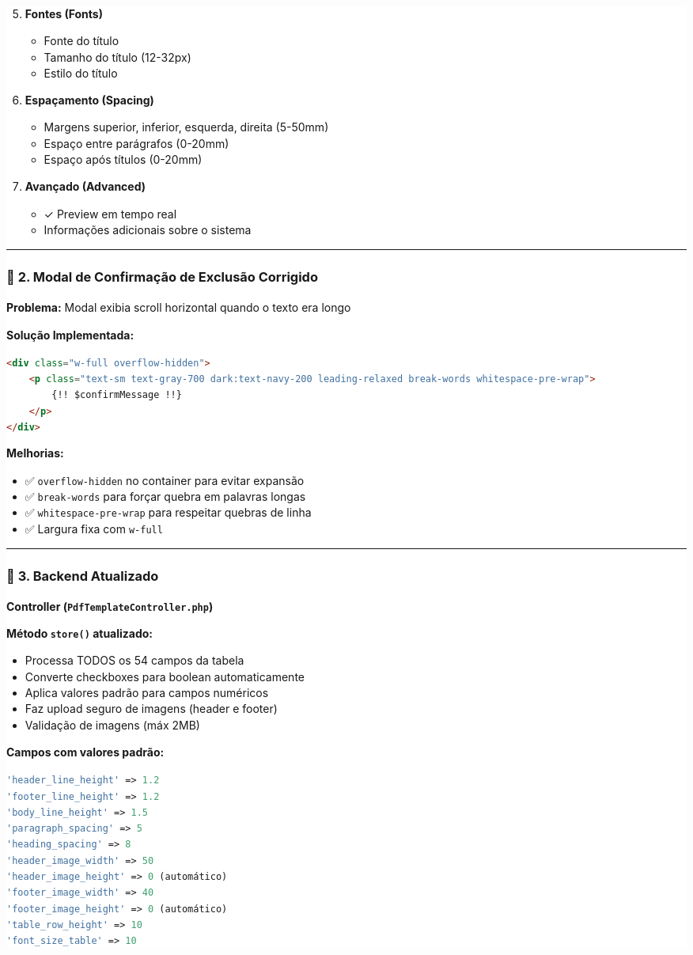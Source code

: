 5. **Fontes (Fonts)**
   - Fonte do título
   - Tamanho do título (12-32px)
   - Estilo do título

6. **Espaçamento (Spacing)**
   - Margens superior, inferior, esquerda, direita (5-50mm)
   - Espaço entre parágrafos (0-20mm)
   - Espaço após títulos (0-20mm)

7. **Avançado (Advanced)**
   - ✓ Preview em tempo real
   - Informações adicionais sobre o sistema

---

### 🔧 **2. Modal de Confirmação de Exclusão Corrigido**

**Problema:** Modal exibia scroll horizontal quando o texto era longo

**Solução Implementada:**
```html
<div class="w-full overflow-hidden">
    <p class="text-sm text-gray-700 dark:text-navy-200 leading-relaxed break-words whitespace-pre-wrap">
        {!! $confirmMessage !!}
    </p>
</div>
```

**Melhorias:**
- ✅ `overflow-hidden` no container para evitar expansão
- ✅ `break-words` para forçar quebra em palavras longas
- ✅ `whitespace-pre-wrap` para respeitar quebras de linha
- ✅ Largura fixa com `w-full`

---

### 💾 **3. Backend Atualizado**

**Controller (`PdfTemplateController.php`)**

**Método `store()` atualizado:**
- Processa TODOS os 54 campos da tabela
- Converte checkboxes para boolean automaticamente
- Aplica valores padrão para campos numéricos
- Faz upload seguro de imagens (header e footer)
- Validação de imagens (máx 2MB)

**Campos com valores padrão:**
```php
'header_line_height' => 1.2
'footer_line_height' => 1.2
'body_line_height' => 1.5
'paragraph_spacing' => 5
'heading_spacing' => 8
'header_image_width' => 50
'header_image_height' => 0 (automático)
'footer_image_width' => 40
'footer_image_height' => 0 (automático)
'table_row_height' => 10
'font_size_table' => 10
```
